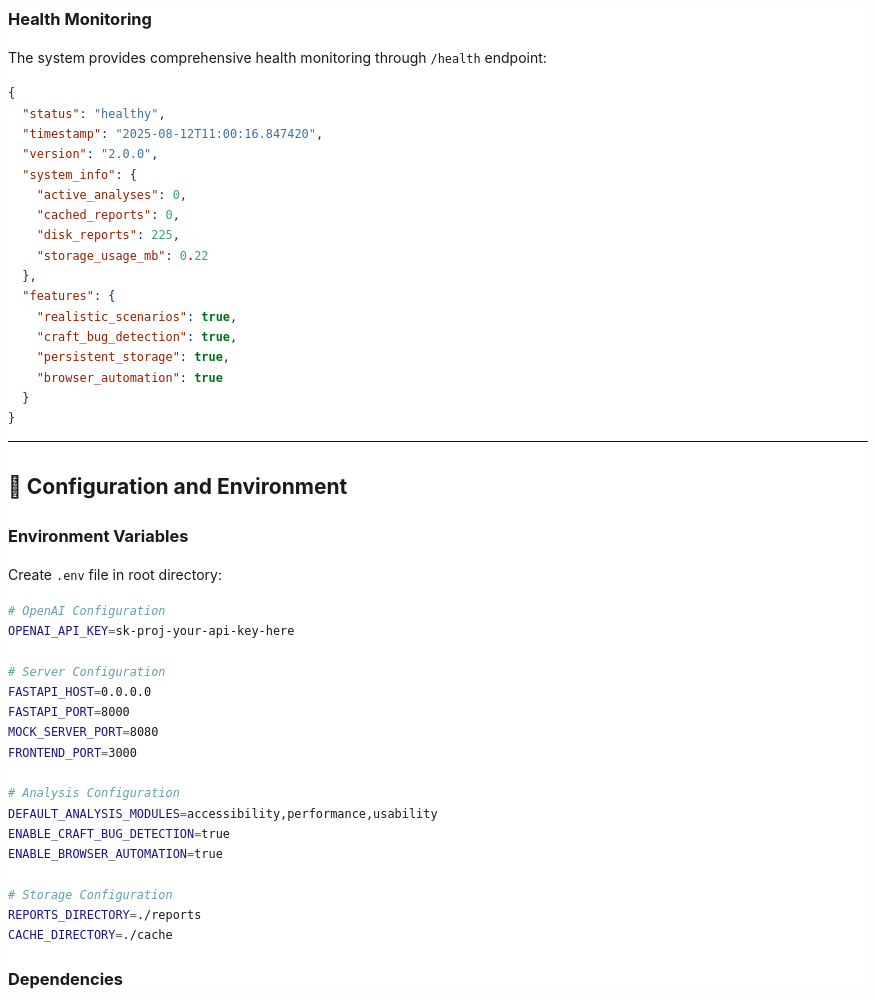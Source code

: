 ### Health Monitoring

The system provides comprehensive health monitoring through `/health` endpoint:

```json
{
  "status": "healthy",
  "timestamp": "2025-08-12T11:00:16.847420",
  "version": "2.0.0",
  "system_info": {
    "active_analyses": 0,
    "cached_reports": 0,
    "disk_reports": 225,
    "storage_usage_mb": 0.22
  },
  "features": {
    "realistic_scenarios": true,
    "craft_bug_detection": true,
    "persistent_storage": true,
    "browser_automation": true
  }
}
```

---

## 🔐 Configuration and Environment

### Environment Variables

Create `.env` file in root directory:

```bash
# OpenAI Configuration
OPENAI_API_KEY=sk-proj-your-api-key-here

# Server Configuration
FASTAPI_HOST=0.0.0.0
FASTAPI_PORT=8000
MOCK_SERVER_PORT=8080
FRONTEND_PORT=3000

# Analysis Configuration
DEFAULT_ANALYSIS_MODULES=accessibility,performance,usability
ENABLE_CRAFT_BUG_DETECTION=true
ENABLE_BROWSER_AUTOMATION=true

# Storage Configuration
REPORTS_DIRECTORY=./reports
CACHE_DIRECTORY=./cache
```

### Dependencies

